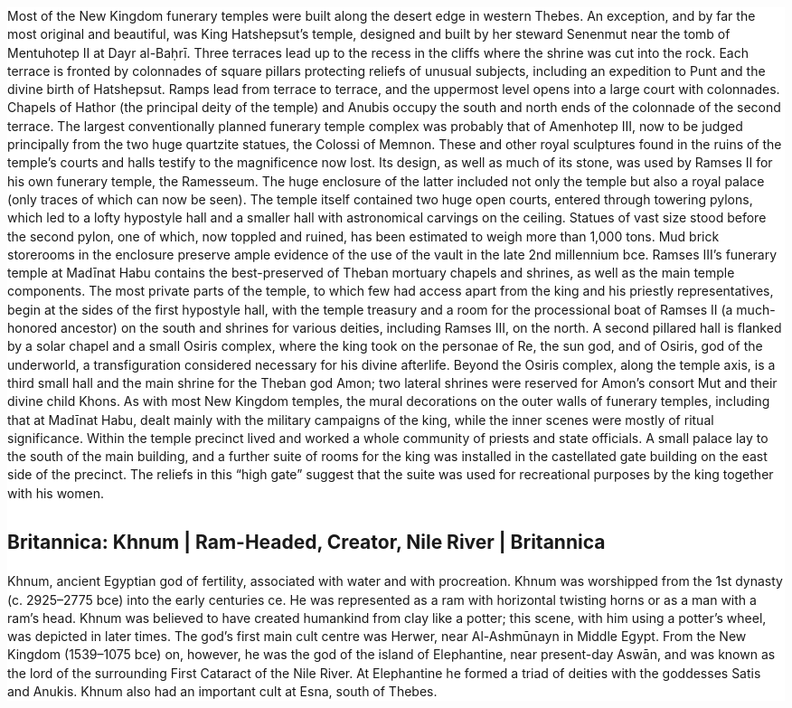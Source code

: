 Most of the New Kingdom funerary temples were built along the desert edge in western Thebes. An exception, and by far the most original and beautiful, was King Hatshepsut’s temple, designed and built by her steward Senenmut near the tomb of Mentuhotep II at Dayr al-Baḥrī. Three terraces lead up to the recess in the cliffs where the shrine was cut into the rock. Each terrace is fronted by colonnades of square pillars protecting reliefs of unusual subjects, including an expedition to Punt and the divine birth of Hatshepsut. Ramps lead from terrace to terrace, and the uppermost level opens into a large court with colonnades. Chapels of Hathor (the principal deity of the temple) and Anubis occupy the south and north ends of the colonnade of the second terrace.
The largest conventionally planned funerary temple complex was probably that of Amenhotep III, now to be judged principally from the two huge quartzite statues, the Colossi of Memnon. These and other royal sculptures found in the ruins of the temple’s courts and halls testify to the magnificence now lost. Its design, as well as much of its stone, was used by Ramses II for his own funerary temple, the Ramesseum. The huge enclosure of the latter included not only the temple but also a royal palace (only traces of which can now be seen). The temple itself contained two huge open courts, entered through towering pylons, which led to a lofty hypostyle hall and a smaller hall with astronomical carvings on the ceiling. Statues of vast size stood before the second pylon, one of which, now toppled and ruined, has been estimated to weigh more than 1,000 tons. Mud brick storerooms in the enclosure preserve ample evidence of the use of the vault in the late 2nd millennium bce.
Ramses III’s funerary temple at Madīnat Habu contains the best-preserved of Theban mortuary chapels and shrines, as well as the main temple components. The most private parts of the temple, to which few had access apart from the king and his priestly representatives, begin at the sides of the first hypostyle hall, with the temple treasury and a room for the processional boat of Ramses II (a much-honored ancestor) on the south and shrines for various deities, including Ramses III, on the north. A second pillared hall is flanked by a solar chapel and a small Osiris complex, where the king took on the personae of Re, the sun god, and of Osiris, god of the underworld, a transfiguration considered necessary for his divine afterlife. Beyond the Osiris complex, along the temple axis, is a third small hall and the main shrine for the Theban god Amon; two lateral shrines were reserved for Amon’s consort Mut and their divine child Khons.
As with most New Kingdom temples, the mural decorations on the outer walls of funerary temples, including that at Madīnat Habu, dealt mainly with the military campaigns of the king, while the inner scenes were mostly of ritual significance. Within the temple precinct lived and worked a whole community of priests and state officials. A small palace lay to the south of the main building, and a further suite of rooms for the king was installed in the castellated gate building on the east side of the precinct. The reliefs in this “high gate” suggest that the suite was used for recreational purposes by the king together with his women.

## Britannica: Khnum | Ram-Headed, Creator, Nile River | Britannica
Khnum,  ancient Egyptian god of fertility, associated with water and with procreation. Khnum was worshipped from the 1st dynasty (c. 2925–2775 bce) into the early centuries ce. He was represented as a ram with horizontal twisting horns or as a man with a ram’s head. Khnum was believed to have created humankind from clay like a potter; this scene, with him using a potter’s wheel, was depicted in later times. The god’s first main cult centre was Herwer, near Al-Ashmūnayn in Middle Egypt. From the New Kingdom (1539–1075 bce) on, however, he was the god of the island of Elephantine, near present-day Aswān, and was known as the lord of the surrounding First Cataract of the Nile River. At Elephantine he formed a triad of deities with the goddesses Satis and Anukis. Khnum also had an important cult at Esna, south of Thebes.

